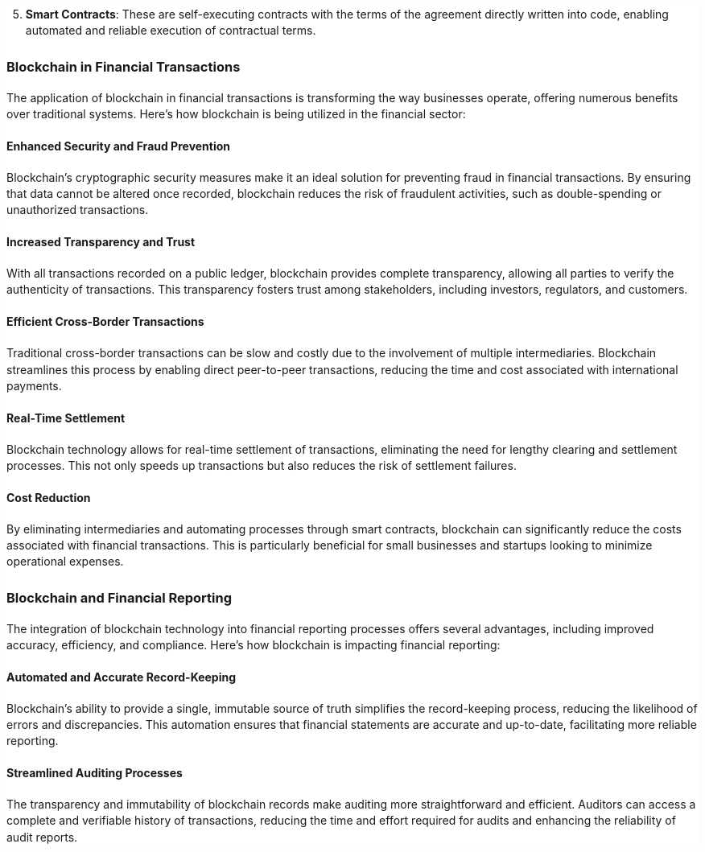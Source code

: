 5. **Smart Contracts**: These are self-executing contracts with the terms of the agreement directly written into code, enabling automated and reliable execution of contractual terms.

### Blockchain in Financial Transactions

The application of blockchain in financial transactions is transforming the way businesses operate, offering numerous benefits over traditional systems. Here’s how blockchain is being utilized in the financial sector:

#### Enhanced Security and Fraud Prevention

Blockchain’s cryptographic security measures make it an ideal solution for preventing fraud in financial transactions. By ensuring that data cannot be altered once recorded, blockchain reduces the risk of fraudulent activities, such as double-spending or unauthorized transactions.

#### Increased Transparency and Trust

With all transactions recorded on a public ledger, blockchain provides complete transparency, allowing all parties to verify the authenticity of transactions. This transparency fosters trust among stakeholders, including investors, regulators, and customers.

#### Efficient Cross-Border Transactions

Traditional cross-border transactions can be slow and costly due to the involvement of multiple intermediaries. Blockchain streamlines this process by enabling direct peer-to-peer transactions, reducing the time and cost associated with international payments.

#### Real-Time Settlement

Blockchain technology allows for real-time settlement of transactions, eliminating the need for lengthy clearing and settlement processes. This not only speeds up transactions but also reduces the risk of settlement failures.

#### Cost Reduction

By eliminating intermediaries and automating processes through smart contracts, blockchain can significantly reduce the costs associated with financial transactions. This is particularly beneficial for small businesses and startups looking to minimize operational expenses.

### Blockchain and Financial Reporting

The integration of blockchain technology into financial reporting processes offers several advantages, including improved accuracy, efficiency, and compliance. Here’s how blockchain is impacting financial reporting:

#### Automated and Accurate Record-Keeping

Blockchain’s ability to provide a single, immutable source of truth simplifies the record-keeping process, reducing the likelihood of errors and discrepancies. This automation ensures that financial statements are accurate and up-to-date, facilitating more reliable reporting.

#### Streamlined Auditing Processes

The transparency and immutability of blockchain records make auditing more straightforward and efficient. Auditors can access a complete and verifiable history of transactions, reducing the time and effort required for audits and enhancing the reliability of audit reports.
